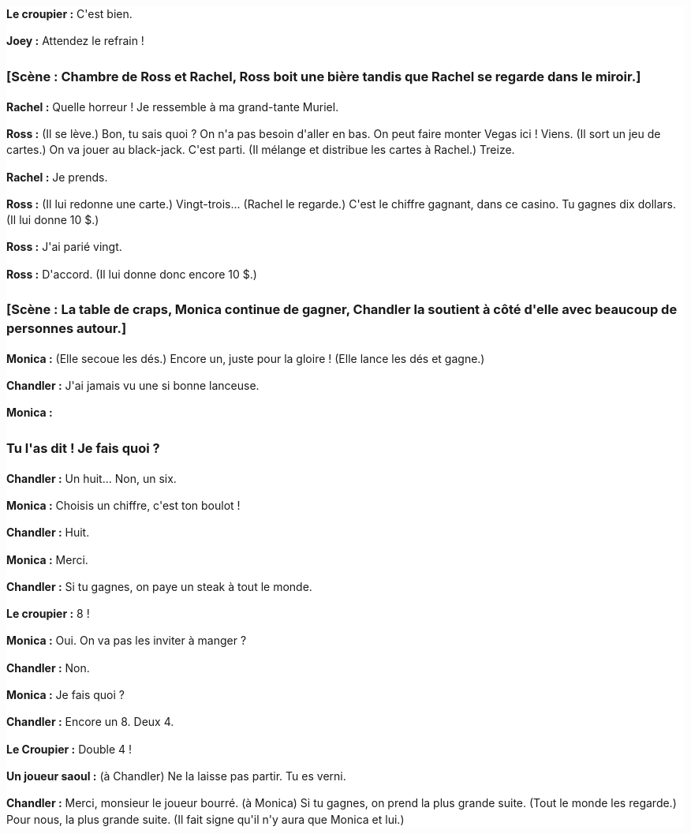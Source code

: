 **Le croupier :** C'est bien.

**Joey :** Attendez le refrain !  

### [Scène : Chambre de Ross et Rachel, Ross boit une bière tandis que Rachel se regarde dans le miroir.]  

**Rachel :** Quelle horreur ! Je ressemble à ma grand-tante Muriel.

**Ross :** (Il se lève.) Bon, tu sais quoi ? On n'a pas besoin d'aller en bas. On peut faire monter Vegas ici ! Viens. (Il sort un jeu de cartes.) On va jouer au black-jack. C'est parti. (Il mélange et distribue les cartes à Rachel.) Treize.

**Rachel :** Je prends.

**Ross :** (Il lui redonne une carte.) Vingt-trois... (Rachel le regarde.) C'est le chiffre gagnant, dans ce casino. Tu gagnes dix dollars. (Il lui donne 10 $.)

**Ross :** J'ai parié vingt.

**Ross :** D'accord. (Il lui donne donc encore 10 $.)  

### [Scène : La table de craps, Monica continue de gagner, Chandler la soutient à côté d'elle avec beaucoup de personnes autour.]  

**Monica :** (Elle secoue les dés.) Encore un, juste pour la gloire ! (Elle lance les dés et gagne.)

**Chandler :** J'ai jamais vu une si bonne lanceuse.

**Monica :**

### Tu l'as dit ! Je fais quoi ?

**Chandler :** Un huit... Non, un six.

**Monica :** Choisis un chiffre, c'est ton boulot !

**Chandler :** Huit.

**Monica :** Merci.

**Chandler :** Si tu gagnes, on paye un steak à tout le monde.

**Le croupier :** 8 !

**Monica :** Oui. On va pas les inviter à manger ?

**Chandler :** Non.

**Monica :** Je fais quoi ?

**Chandler :** Encore un 8. Deux 4.

**Le Croupier :** Double 4 !

**Un joueur saoul :** (à Chandler) Ne la laisse pas partir. Tu es verni.

**Chandler :** Merci, monsieur le joueur bourré. (à Monica) Si tu gagnes, on prend la plus grande suite. (Tout le monde les regarde.) Pour nous, la plus grande suite. (Il fait signe qu'il n'y aura que Monica et lui.)
